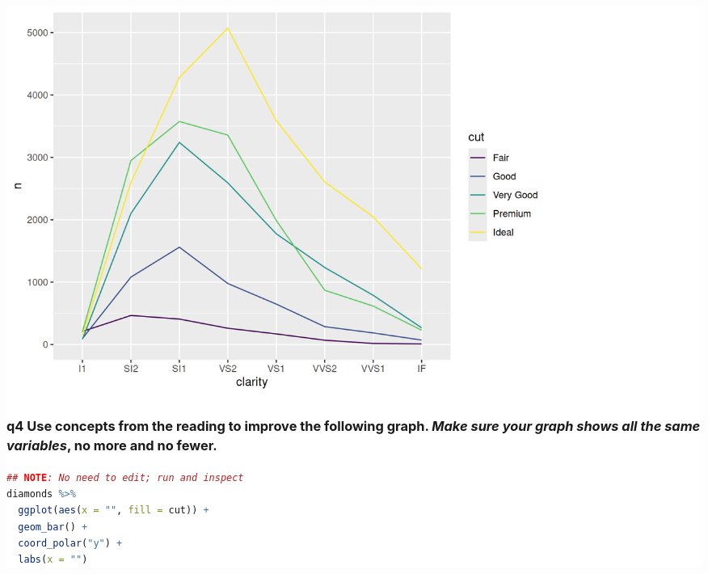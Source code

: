 <img src="d44-e-vis09-improve-solution_files/figure-html/q3-task-1.png" width="672" />

### __q4__ Use concepts from the reading to improve the following graph. *Make sure your graph shows all the same variables*, no more and no fewer.


``` r
## NOTE: No need to edit; run and inspect
diamonds %>%
  ggplot(aes(x = "", fill = cut)) +
  geom_bar() +
  coord_polar("y") +
  labs(x = "")
```
